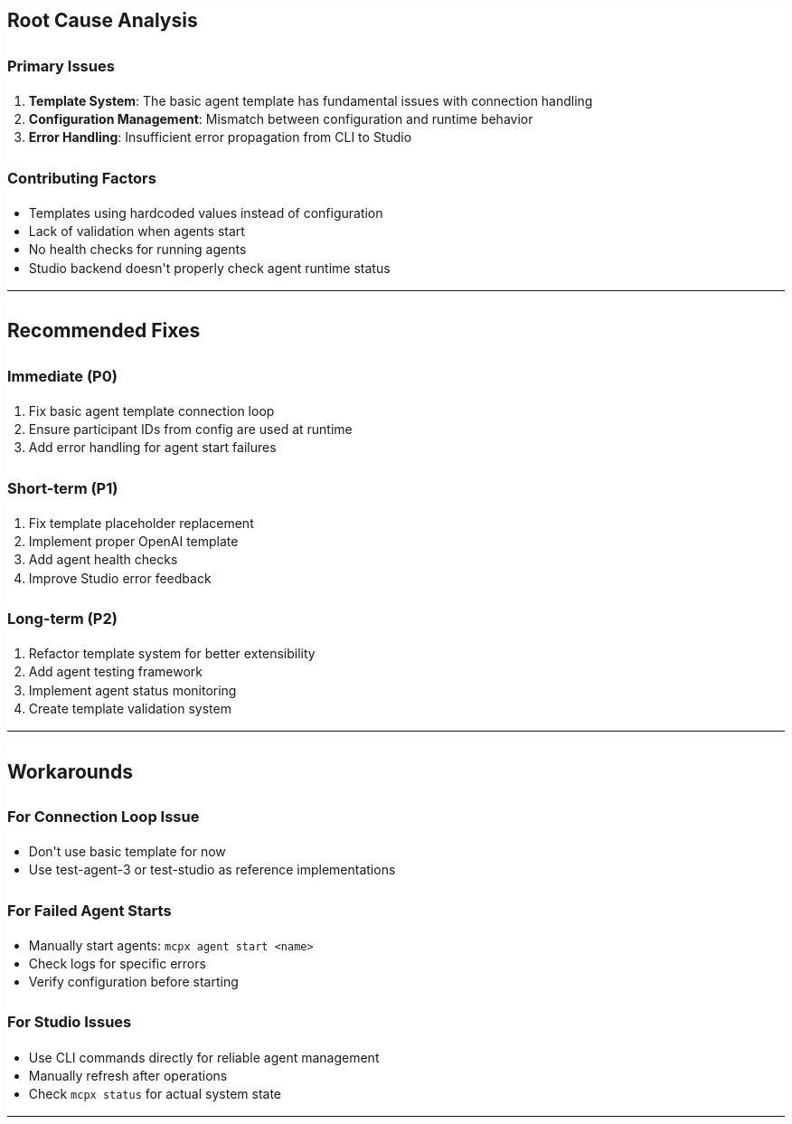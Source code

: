 ## Root Cause Analysis

### Primary Issues
1. **Template System**: The basic agent template has fundamental issues with connection handling
2. **Configuration Management**: Mismatch between configuration and runtime behavior
3. **Error Handling**: Insufficient error propagation from CLI to Studio

### Contributing Factors
- Templates using hardcoded values instead of configuration
- Lack of validation when agents start
- No health checks for running agents
- Studio backend doesn't properly check agent runtime status

---

## Recommended Fixes

### Immediate (P0)
1. Fix basic agent template connection loop
2. Ensure participant IDs from config are used at runtime
3. Add error handling for agent start failures

### Short-term (P1)
1. Fix template placeholder replacement
2. Implement proper OpenAI template
3. Add agent health checks
4. Improve Studio error feedback

### Long-term (P2)
1. Refactor template system for better extensibility
2. Add agent testing framework
3. Implement agent status monitoring
4. Create template validation system

---

## Workarounds

### For Connection Loop Issue
- Don't use basic template for now
- Use test-agent-3 or test-studio as reference implementations

### For Failed Agent Starts
- Manually start agents: `mcpx agent start <name>`
- Check logs for specific errors
- Verify configuration before starting

### For Studio Issues
- Use CLI commands directly for reliable agent management
- Manually refresh after operations
- Check `mcpx status` for actual system state

---